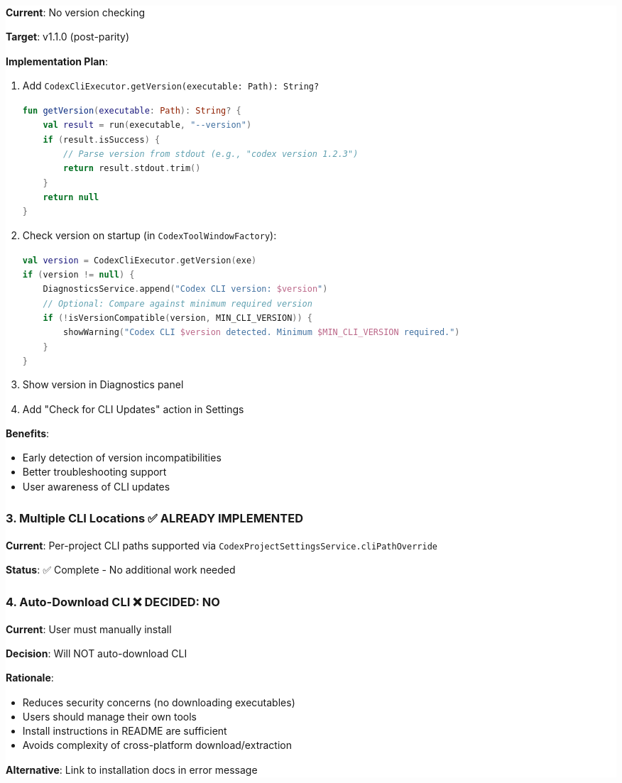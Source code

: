 **Current**: No version checking

**Target**: v1.1.0 (post-parity)

**Implementation Plan**:
1. Add `CodexCliExecutor.getVersion(executable: Path): String?`
   ```kotlin
   fun getVersion(executable: Path): String? {
       val result = run(executable, "--version")
       if (result.isSuccess) {
           // Parse version from stdout (e.g., "codex version 1.2.3")
           return result.stdout.trim()
       }
       return null
   }
   ```

2. Check version on startup (in `CodexToolWindowFactory`):
   ```kotlin
   val version = CodexCliExecutor.getVersion(exe)
   if (version != null) {
       DiagnosticsService.append("Codex CLI version: $version")
       // Optional: Compare against minimum required version
       if (!isVersionCompatible(version, MIN_CLI_VERSION)) {
           showWarning("Codex CLI $version detected. Minimum $MIN_CLI_VERSION required.")
       }
   }
   ```

3. Show version in Diagnostics panel
4. Add "Check for CLI Updates" action in Settings

**Benefits**:
- Early detection of version incompatibilities
- Better troubleshooting support
- User awareness of CLI updates

### 3. Multiple CLI Locations ✅ ALREADY IMPLEMENTED

**Current**: Per-project CLI paths supported via `CodexProjectSettingsService.cliPathOverride`

**Status**: ✅ Complete - No additional work needed

### 4. Auto-Download CLI ❌ DECIDED: NO

**Current**: User must manually install

**Decision**: Will NOT auto-download CLI

**Rationale**:
- Reduces security concerns (no downloading executables)
- Users should manage their own tools
- Install instructions in README are sufficient
- Avoids complexity of cross-platform download/extraction

**Alternative**: Link to installation docs in error message
